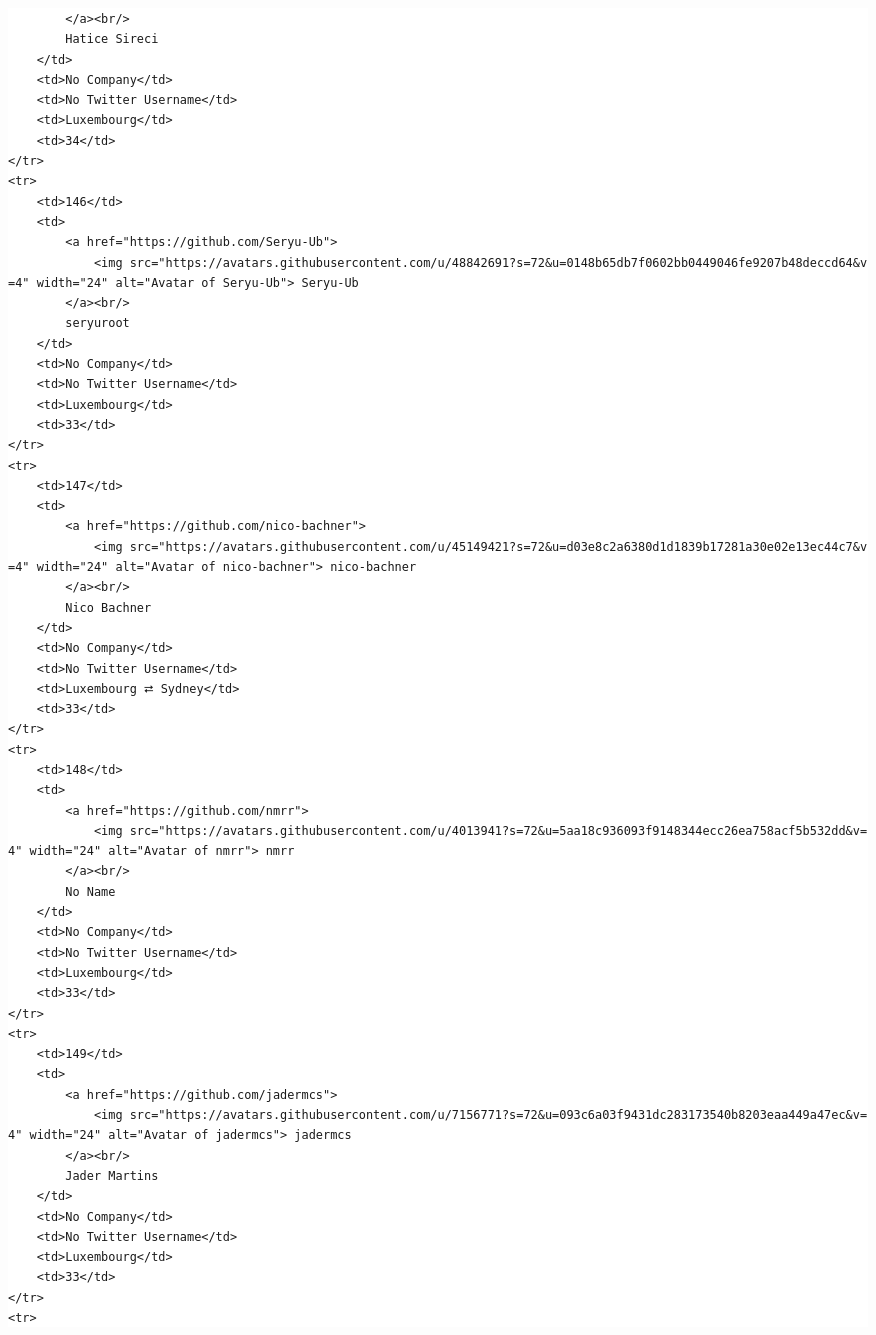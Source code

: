 			</a><br/>
			Hatice Sireci
		</td>
		<td>No Company</td>
		<td>No Twitter Username</td>
		<td>Luxembourg</td>
		<td>34</td>
	</tr>
	<tr>
		<td>146</td>
		<td>
			<a href="https://github.com/Seryu-Ub">
				<img src="https://avatars.githubusercontent.com/u/48842691?s=72&u=0148b65db7f0602bb0449046fe9207b48deccd64&v=4" width="24" alt="Avatar of Seryu-Ub"> Seryu-Ub
			</a><br/>
			seryuroot
		</td>
		<td>No Company</td>
		<td>No Twitter Username</td>
		<td>Luxembourg</td>
		<td>33</td>
	</tr>
	<tr>
		<td>147</td>
		<td>
			<a href="https://github.com/nico-bachner">
				<img src="https://avatars.githubusercontent.com/u/45149421?s=72&u=d03e8c2a6380d1d1839b17281a30e02e13ec44c7&v=4" width="24" alt="Avatar of nico-bachner"> nico-bachner
			</a><br/>
			Nico Bachner
		</td>
		<td>No Company</td>
		<td>No Twitter Username</td>
		<td>Luxembourg ⮂ Sydney</td>
		<td>33</td>
	</tr>
	<tr>
		<td>148</td>
		<td>
			<a href="https://github.com/nmrr">
				<img src="https://avatars.githubusercontent.com/u/4013941?s=72&u=5aa18c936093f9148344ecc26ea758acf5b532dd&v=4" width="24" alt="Avatar of nmrr"> nmrr
			</a><br/>
			No Name
		</td>
		<td>No Company</td>
		<td>No Twitter Username</td>
		<td>Luxembourg</td>
		<td>33</td>
	</tr>
	<tr>
		<td>149</td>
		<td>
			<a href="https://github.com/jadermcs">
				<img src="https://avatars.githubusercontent.com/u/7156771?s=72&u=093c6a03f9431dc283173540b8203eaa449a47ec&v=4" width="24" alt="Avatar of jadermcs"> jadermcs
			</a><br/>
			Jader Martins
		</td>
		<td>No Company</td>
		<td>No Twitter Username</td>
		<td>Luxembourg</td>
		<td>33</td>
	</tr>
	<tr>